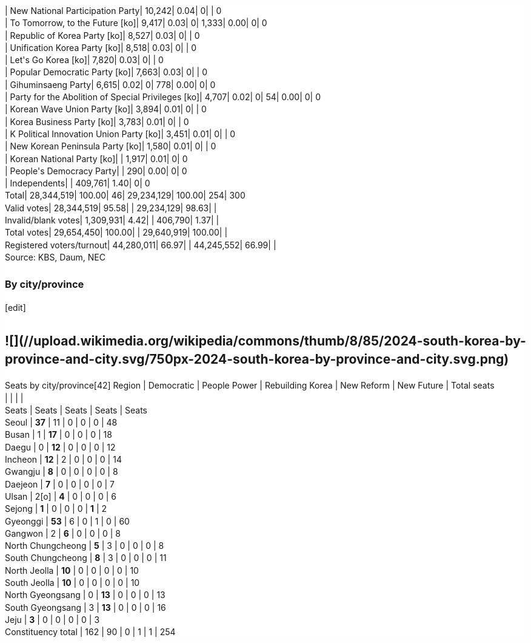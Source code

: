 | New National Participation Party| 10,242| 0.04| 0| | 0  
| To Tomorrow, to the Future [ko]| 9,417| 0.03| 0| 1,333| 0.00| 0| 0  
| Republic of Korea Party [ko]| 8,527| 0.03| 0| | 0  
| Unification Korea Party [ko]| 8,518| 0.03| 0| | 0  
| Let's Go Korea [ko]| 7,820| 0.03| 0| | 0  
| Popular Democratic Party [ko]| 7,663| 0.03| 0| | 0  
| Gihuminsaeng Party| 6,615| 0.02| 0| 778| 0.00| 0| 0  
| Party for the Abolition of Special Privileges [ko]| 4,707| 0.02| 0| 54|
0.00| 0| 0  
| Korean Wave Union Party [ko]| 3,894| 0.01| 0| | 0  
| Korea Business Party [ko]| 3,783| 0.01| 0| | 0  
| K Political Innovation Union Party [ko]| 3,451| 0.01| 0| | 0  
| New Korean Peninsula Party [ko]| 1,580| 0.01| 0| | 0  
| Korean National Party [ko]| | 1,917| 0.01| 0| 0  
| People's Democracy Party| | 290| 0.00| 0| 0  
| Independents| | 409,761| 1.40| 0| 0  
Total| 28,344,519| 100.00| 46| 29,234,129| 100.00| 254| 300  
Valid votes| 28,344,519| 95.58| | 29,234,129| 98.63| |   
Invalid/blank votes| 1,309,931| 4.42| | 406,790| 1.37| |   
Total votes| 29,654,450| 100.00| | 29,640,919| 100.00| |   
Registered voters/turnout| 44,280,011| 66.97| | 44,245,552| 66.99| |   
Source: KBS, Daum, NEC  
  
### By city/province

[edit]

![](//upload.wikimedia.org/wikipedia/commons/thumb/8/85/2024-south-korea-by-
province-and-city.svg/750px-2024-south-korea-by-province-and-city.svg.png)  
---  
Seats by city/province[42] Region  | Democratic | People Power | Rebuilding Korea | New Reform | New Future | Total seats   
|  |  |  |   
Seats  | Seats  | Seats  | Seats  | Seats   
Seoul | **37** | 11  | 0  | 0  | 0  | 48   
Busan | 1  | **17** | 0  | 0  | 0  | 18   
Daegu | 0  | **12** | 0  | 0  | 0  | 12   
Incheon | **12** | 2  | 0  | 0  | 0  | 14   
Gwangju | **8** | 0  | 0  | 0  | 0  | 8   
Daejeon | **7** | 0  | 0  | 0  | 0  | 7   
Ulsan | 2[o] | **4** | 0  | 0  | 0  | 6   
Sejong | **1** | 0  | 0  | 0  | **1** | 2   
Gyeonggi | **53** | 6  | 0  | 1  | 0  | 60   
Gangwon | 2  | **6** | 0  | 0  | 0  | 8   
North Chungcheong | **5** | 3  | 0  | 0  | 0  | 8   
South Chungcheong | **8** | 3  | 0  | 0  | 0  | 11   
North Jeolla | **10** | 0  | 0  | 0  | 0  | 10   
South Jeolla | **10** | 0  | 0  | 0  | 0  | 10   
North Gyeongsang | 0  | **13** | 0  | 0  | 0  | 13   
South Gyeongsang | 3  | **13** | 0  | 0  | 0  | 16   
Jeju | **3** | 0  | 0  | 0  | 0  | 3   
Constituency total  | 162  | 90  | 0  | 1  | 1  | 254   
